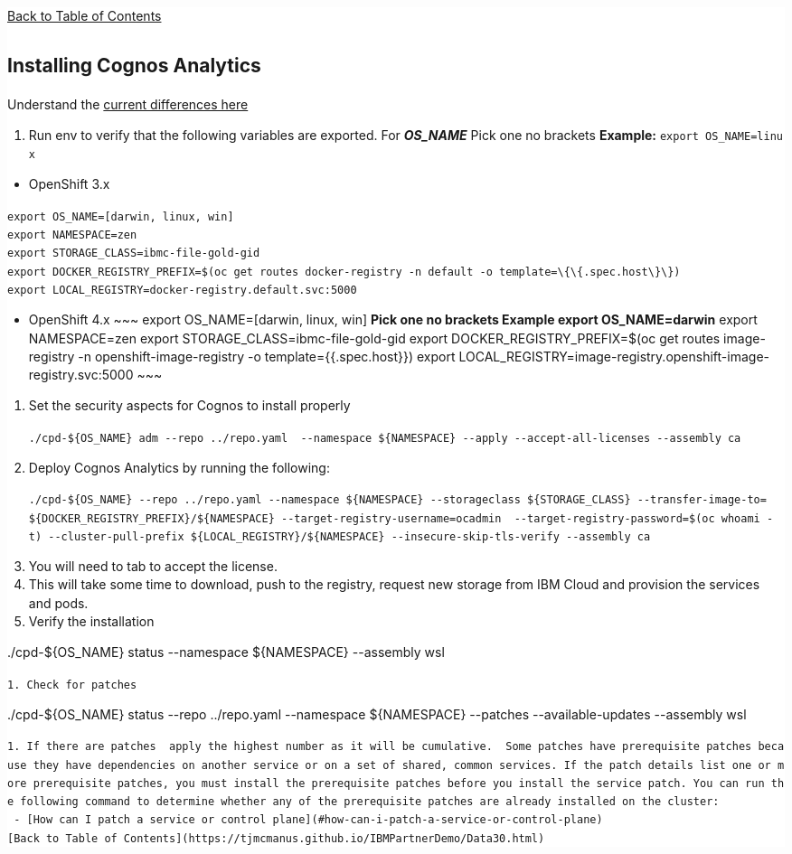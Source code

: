 
  [Back to Table of Contents](https://tjmcmanus.github.io/IBMPartnerDemo/Data30.html)    
## Installing Cognos Analytics
Understand the [current differences here](https://community.ibm.com/community/user/businessanalytics/blogs/david-cushing/2018/12/13/1)  
1. Run env to verify that the following variables are exported.   For ***OS_NAME*** Pick one no brackets **Example:** `export OS_NAME=linux`
  - OpenShift 3.x
   ~~~
   export OS_NAME=[darwin, linux, win]
   export NAMESPACE=zen
   export STORAGE_CLASS=ibmc-file-gold-gid
   export DOCKER_REGISTRY_PREFIX=$(oc get routes docker-registry -n default -o template=\{\{.spec.host\}\})
   export LOCAL_REGISTRY=docker-registry.default.svc:5000
   ~~~
   - OpenShift 4.x
    ~~~
    export OS_NAME=[darwin, linux, win] **Pick one no brackets Example export OS_NAME=darwin**
    export NAMESPACE=zen
    export STORAGE_CLASS=ibmc-file-gold-gid
    export DOCKER_REGISTRY_PREFIX=$(oc get routes image-registry -n openshift-image-registry -o template=\{\{.spec.host\}\})
    export LOCAL_REGISTRY=image-registry.openshift-image-registry.svc:5000
    ~~~
1. Set the security aspects for Cognos to install properly
   ~~~
   ./cpd-${OS_NAME} adm --repo ../repo.yaml  --namespace ${NAMESPACE} --apply --accept-all-licenses --assembly ca
   ~~~
1. Deploy Cognos Analytics by running the following:
   ~~~
   ./cpd-${OS_NAME} --repo ../repo.yaml --namespace ${NAMESPACE} --storageclass ${STORAGE_CLASS} --transfer-image-to=${DOCKER_REGISTRY_PREFIX}/${NAMESPACE} --target-registry-username=ocadmin  --target-registry-password=$(oc whoami -t) --cluster-pull-prefix ${LOCAL_REGISTRY}/${NAMESPACE} --insecure-skip-tls-verify --assembly ca
   ~~~
1. You will need to tab to accept the license.
1. This will take some time to download, push to the registry, request new storage from IBM Cloud and provision the services and pods.  
1. Verify the installation  
   ~~~
  ./cpd-${OS_NAME} status --namespace ${NAMESPACE} --assembly wsl
   ~~~
1. Check for patches
  ~~~
  ./cpd-${OS_NAME} status  --repo ../repo.yaml --namespace ${NAMESPACE} --patches --available-updates --assembly wsl
  ~~~
1. If there are patches  apply the highest number as it will be cumulative.  Some patches have prerequisite patches because they have dependencies on another service or on a set of shared, common services. If the patch details list one or more prerequisite patches, you must install the prerequisite patches before you install the service patch. You can run the following command to determine whether any of the prerequisite patches are already installed on the cluster:
   - [How can I patch a service or control plane](#how-can-i-patch-a-service-or-control-plane)
 [Back to Table of Contents](https://tjmcmanus.github.io/IBMPartnerDemo/Data30.html)
